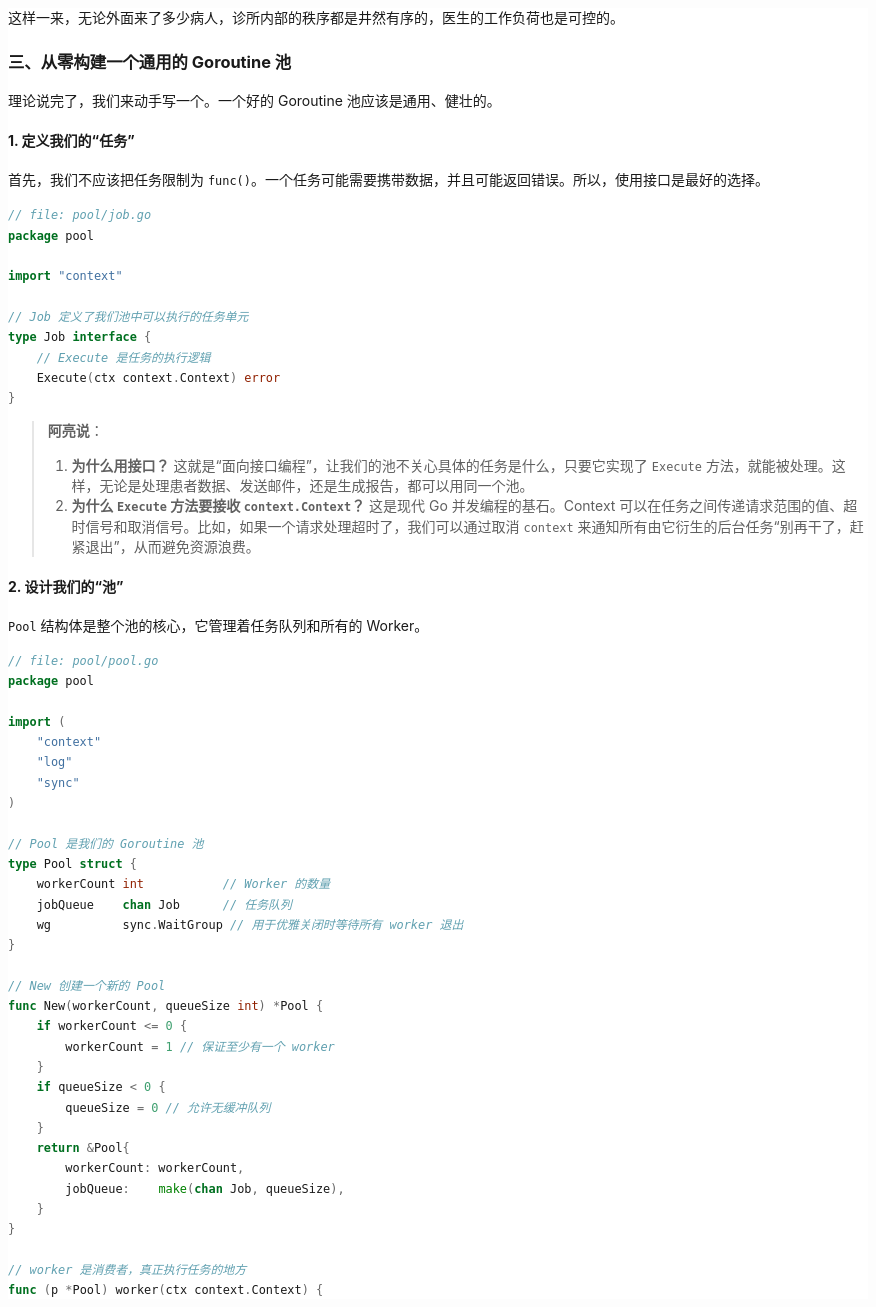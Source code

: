 这样一来，无论外面来了多少病人，诊所内部的秩序都是井然有序的，医生的工作负荷也是可控的。

### 三、从零构建一个通用的 Goroutine 池

理论说完了，我们来动手写一个。一个好的 Goroutine 池应该是通用、健壮的。

#### 1. 定义我们的“任务”

首先，我们不应该把任务限制为 `func()`。一个任务可能需要携带数据，并且可能返回错误。所以，使用接口是最好的选择。

```go
// file: pool/job.go
package pool

import "context"

// Job 定义了我们池中可以执行的任务单元
type Job interface {
	// Execute 是任务的执行逻辑
	Execute(ctx context.Context) error
}
```
> **阿亮说**：
>
> 1.  **为什么用接口？** 这就是“面向接口编程”，让我们的池不关心具体的任务是什么，只要它实现了 `Execute` 方法，就能被处理。这样，无论是处理患者数据、发送邮件，还是生成报告，都可以用同一个池。
> 2.  **为什么 `Execute` 方法要接收 `context.Context`？** 这是现代 Go 并发编程的基石。Context 可以在任务之间传递请求范围的值、超时信号和取消信号。比如，如果一个请求处理超时了，我们可以通过取消 `context` 来通知所有由它衍生的后台任务“别再干了，赶紧退出”，从而避免资源浪费。

#### 2. 设计我们的“池”

`Pool` 结构体是整个池的核心，它管理着任务队列和所有的 Worker。

```go
// file: pool/pool.go
package pool

import (
	"context"
	"log"
	"sync"
)

// Pool 是我们的 Goroutine 池
type Pool struct {
	workerCount int           // Worker 的数量
	jobQueue    chan Job      // 任务队列
	wg          sync.WaitGroup // 用于优雅关闭时等待所有 worker 退出
}

// New 创建一个新的 Pool
func New(workerCount, queueSize int) *Pool {
	if workerCount <= 0 {
		workerCount = 1 // 保证至少有一个 worker
	}
	if queueSize < 0 {
		queueSize = 0 // 允许无缓冲队列
	}
	return &Pool{
		workerCount: workerCount,
		jobQueue:    make(chan Job, queueSize),
	}
}

// worker 是消费者，真正执行任务的地方
func (p *Pool) worker(ctx context.Context) {
```